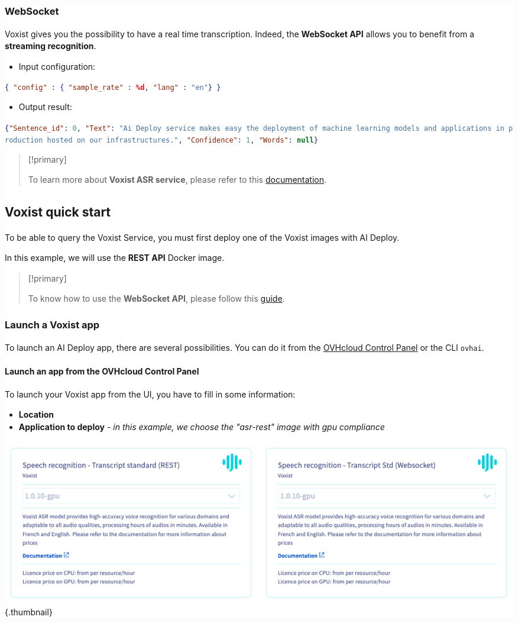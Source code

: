 ### WebSocket

Voxist gives you the possibility to have a real time transcription. Indeed, the **WebSocket API** allows you to benefit from a **streaming recognition**.

- Input configuration:

```json
{ "config" : { "sample_rate" : %d, "lang" : "en"} }
```

- Output result:

```json
{"Sentence_id": 0, "Text": "Ai Deploy service makes easy the deployment of machine learning models and applications in production hosted on our infrastructures.", "Confidence": 1, "Words": null}
```

> [!primary]
>
> To learn more about **Voxist ASR service**, please refer to this [documentation](https://www.voxist.com/voice-ai/documentation).
>

## Voxist quick start

To be able to query the Voxist Service, you must first deploy one of the Voxist images with AI Deploy.

In this example, we will use the **REST API** Docker image.

> [!primary]
>
> To know how to use the **WebSocket API**, please follow this [guide](/pages/public_cloud/ai_machine_learning/ecosystem_04_voxist_models).
>

### Launch a Voxist app

To launch an AI Deploy app, there are several possibilities. You can do it from the [OVHcloud Control Panel](https://www.ovh.com/auth/?action=gotomanager&from=https://www.ovh.pl/&ovhSubsidiary=pl) or the CLI `ovhai`.

#### Launch an app from the OVHcloud Control Panel

To launch your Voxist app from the UI, you have to fill in some information:

- **Location**
- **Application to deploy** - *in this example, we choose the "asr-rest" image with gpu compliance*

![VoxistDeployment](images/voxist-rest-image-ui.png){.thumbnail}
